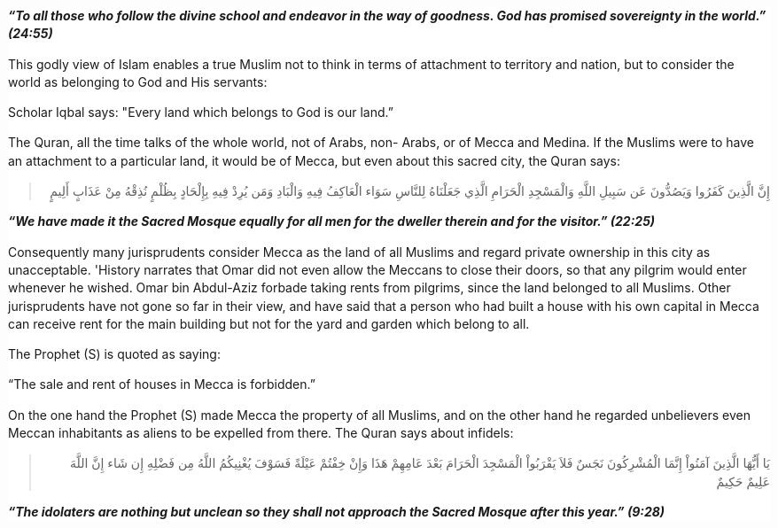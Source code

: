 ***“To all those who follow the divine school and endeavor in the way of
goodness. God has promised sovereignty in the world.” (24:55)***

This godly view of Islam enables a true Muslim not to think in terms of
attachment to territory and nation, but to consider the world as
belonging to God and His servants:

Scholar Iqbal says: "Every land which belongs to God is our land.”

The Quran, all the time talks of the whole world, not of Arabs, non-
Arabs, or of Mecca and Medina. If the Muslims were to have an attachment
to a particular land, it would be of Mecca, but even about this sacred
city, the Quran says:

<blockquote dir="rtl">
  <p>
إِنَّ الَّذِينَ كَفَرُوا وَيَصُدُّونَ عَن سَبِيلِ اللَّهِ
وَالْمَسْجِدِ الْحَرَامِ الَّذِي جَعَلْنَاهُ لِلنَّاسِ سَوَاء
الْعَاكِفُ فِيهِ وَالْبَادِ وَمَن يُرِدْ فِيهِ بِإِلْحَادٍ بِظُلْمٍ
نُذِقْهُ مِنْ عَذَابٍ أَلِيمٍ
  </p>
</blockquote>

***“We have made it the Sacred Mosque equally for all men for the
dweller therein and for the visitor.” (22:25)***

Consequently many jurisprudents consider Mecca as the land of all
Muslims and regard private ownership in this city as unacceptable.
'History narrates that Omar did not even allow the Meccans to close
their doors, so that any pilgrim would enter whenever he wished. Omar
bin Abdul-Aziz forbade taking rents from pilgrims, since the land
belonged to all Muslims. Other jurisprudents have not gone so far in
their view, and have said that a person who had built a house with his
own capital in Mecca can receive rent for the main building but not for
the yard and garden which belong to all.

The Prophet (S) is quoted as saying:

“The sale and rent of houses in Mecca is forbidden.”

On the one hand the Prophet (S) made Mecca the property of all Muslims,
and on the other hand he regarded unbelievers even Meccan inhabitants as
aliens to be expelled from there. The Quran says about infidels:

<blockquote dir="rtl">
  <p>
يَا أَيُّهَا الَّذِينَ آمَنُواْ إِنَّمَا الْمُشْرِكُونَ نَجَسٌ فَلاَ
يَقْرَبُواْ الْمَسْجِدَ الْحَرَامَ بَعْدَ عَامِهِمْ هَذَا وَإِنْ
خِفْتُمْ عَيْلَةً فَسَوْفَ يُغْنِيكُمُ اللَّهُ مِن فَضْلِهِ إِن شَاء
إِنَّ اللَّهَ عَلِيمٌ حَكِيمٌ
  </p>
</blockquote>

***“The idolaters are nothing but unclean so they shall not approach the
Sacred Mosque after this year.” (9:28)***
